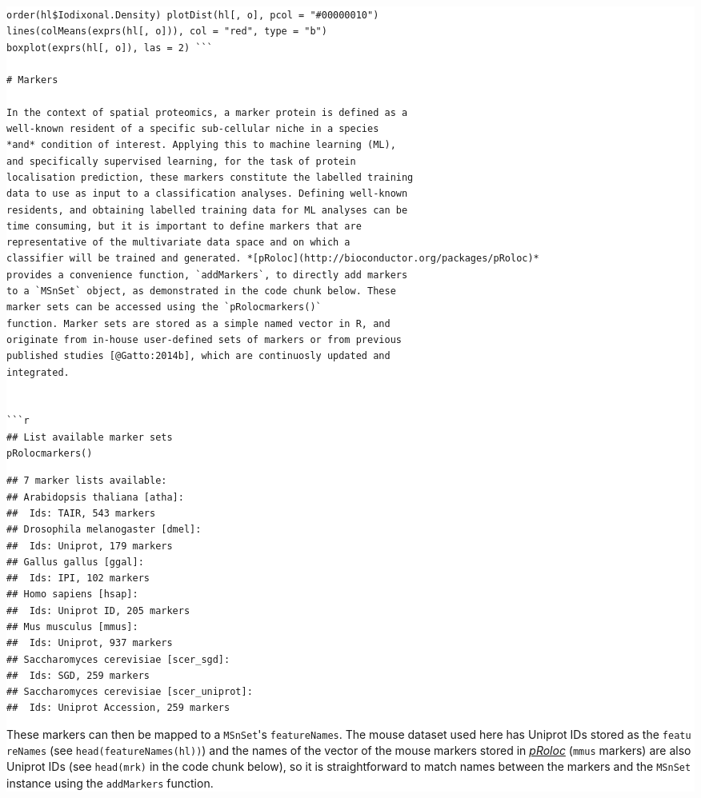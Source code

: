 ```{r qcbx, fig.width = 12} par(mfrow = c(1, 2)) o <-
order(hl$Iodixonal.Density) plotDist(hl[, o], pcol = "#00000010")
lines(colMeans(exprs(hl[, o])), col = "red", type = "b")
boxplot(exprs(hl[, o]), las = 2) ```

# Markers

In the context of spatial proteomics, a marker protein is defined as a
well-known resident of a specific sub-cellular niche in a species
*and* condition of interest. Applying this to machine learning (ML),
and specifically supervised learning, for the task of protein
localisation prediction, these markers constitute the labelled training
data to use as input to a classification analyses. Defining well-known
residents, and obtaining labelled training data for ML analyses can be
time consuming, but it is important to define markers that are
representative of the multivariate data space and on which a
classifier will be trained and generated. *[pRoloc](http://bioconductor.org/packages/pRoloc)*
provides a convenience function, `addMarkers`, to directly add markers
to a `MSnSet` object, as demonstrated in the code chunk below. These
marker sets can be accessed using the `pRolocmarkers()`
function. Marker sets are stored as a simple named vector in R, and
originate from in-house user-defined sets of markers or from previous
published studies [@Gatto:2014b], which are continuosly updated and 
integrated. 


```r
## List available marker sets
pRolocmarkers()
```

```
## 7 marker lists available:
## Arabidopsis thaliana [atha]:
##  Ids: TAIR, 543 markers
## Drosophila melanogaster [dmel]:
##  Ids: Uniprot, 179 markers
## Gallus gallus [ggal]:
##  Ids: IPI, 102 markers
## Homo sapiens [hsap]:
##  Ids: Uniprot ID, 205 markers
## Mus musculus [mmus]:
##  Ids: Uniprot, 937 markers
## Saccharomyces cerevisiae [scer_sgd]:
##  Ids: SGD, 259 markers
## Saccharomyces cerevisiae [scer_uniprot]:
##  Ids: Uniprot Accession, 259 markers
```

These markers can then be mapped to a `MSnSet`'s `featureNames`. The
mouse dataset used here has Uniprot IDs stored as the `featureNames`
(see `head(featureNames(hl))`) and the names of the vector of
the mouse markers stored in *[pRoloc](http://bioconductor.org/packages/pRoloc)* (`mmus` markers) 
are also Uniprot IDs (see `head(mrk)` in the code chunk below), so 
it is straightforward to match names between the markers and 
the `MSnSet` instance using the `addMarkers` function.
